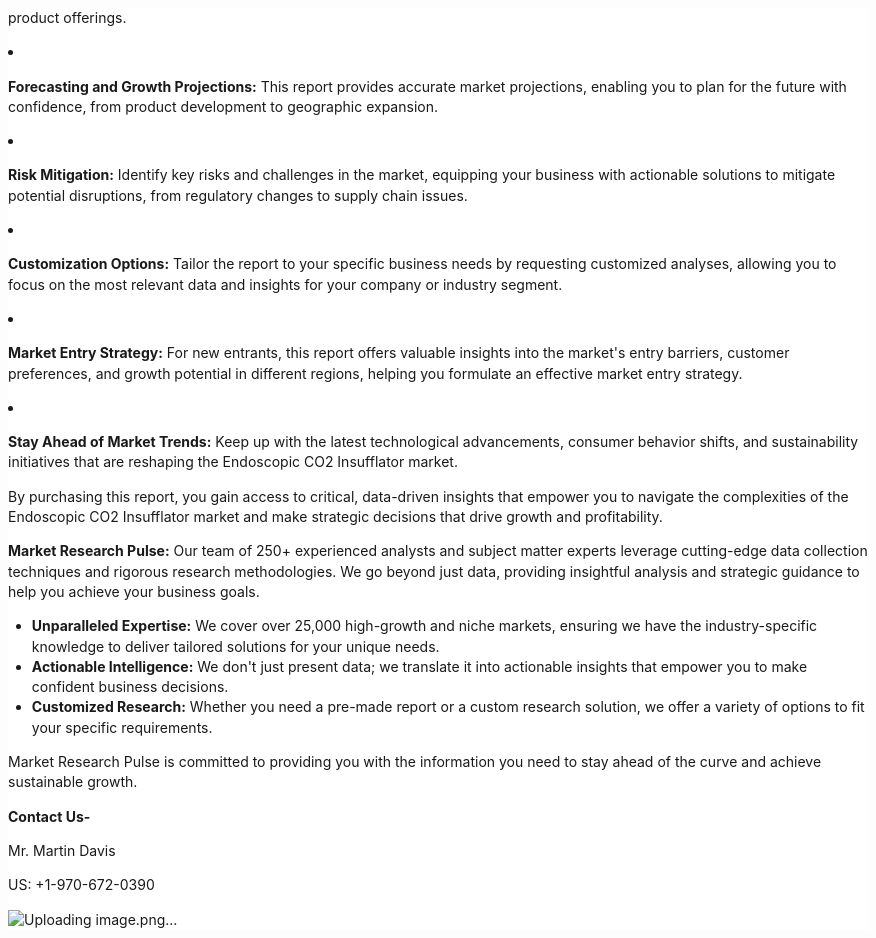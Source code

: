 product offerings.</p></li><li><p><strong>Forecasting and Growth Projections:</strong> This report provides accurate market projections, enabling you to plan for the future with confidence, from product development to geographic expansion.</p></li><li><p><strong>Risk Mitigation:</strong> Identify key risks and challenges in the market, equipping your business with actionable solutions to mitigate potential disruptions, from regulatory changes to supply chain issues.</p></li><li><p><strong>Customization Options:</strong> Tailor the report to your specific business needs by requesting customized analyses, allowing you to focus on the most relevant data and insights for your company or industry segment.</p></li><li><p><strong>Market Entry Strategy:</strong> For new entrants, this report offers valuable insights into the market's entry barriers, customer preferences, and growth potential in different regions, helping you formulate an effective market entry strategy.</p></li><li><p><strong>Stay Ahead of Market Trends:</strong> Keep up with the latest technological advancements, consumer behavior shifts, and sustainability initiatives that are reshaping the Endoscopic CO2 Insufflator market.</p></li></ol><p>By purchasing this report, you gain access to critical, data-driven insights that empower you to navigate the complexities of the Endoscopic CO2 Insufflator market and make strategic decisions that drive growth and profitability.</p><p><strong>Market Research Pulse:</strong>&nbsp;Our team of 250+ experienced analysts and subject matter experts leverage cutting-edge data collection techniques and rigorous research methodologies. We go beyond just data, providing insightful analysis and strategic guidance to help you achieve your business goals.</p><ul><li><strong>Unparalleled Expertise:</strong>&nbsp;We cover over 25,000 high-growth and niche markets, ensuring we have the industry-specific knowledge to deliver tailored solutions for your unique needs.</li><li><strong>Actionable Intelligence:</strong>&nbsp;We don't just present data; we translate it into actionable insights that empower you to make confident business decisions.</li><li><strong>Customized Research:</strong>&nbsp;Whether you need a pre-made report or a custom research solution, we offer a variety of options to fit your specific requirements.</li></ul><p>Market Research Pulse is committed to providing you with the information you need to stay ahead of the curve and achieve sustainable growth.</p><p><strong>Contact Us-</strong></p><p>Mr. Martin Davis</p><p>US: +1-970-672-0390</p>
![Uploading image.png…]()
